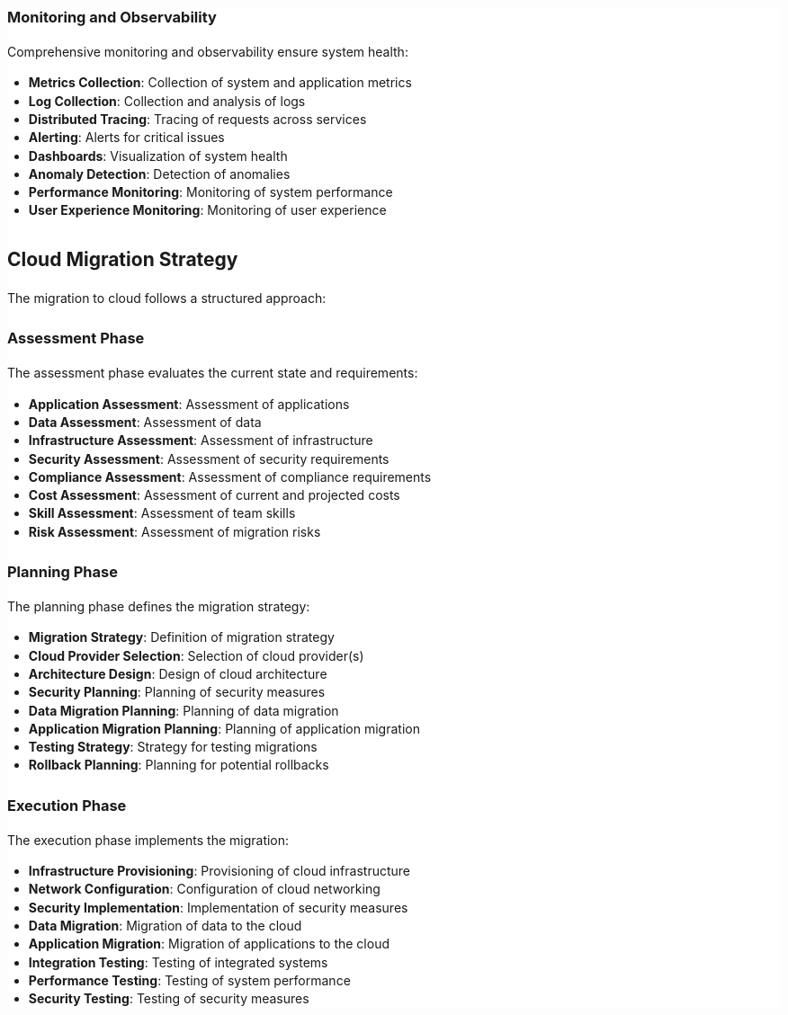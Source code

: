 ### Monitoring and Observability

Comprehensive monitoring and observability ensure system health:

- **Metrics Collection**: Collection of system and application metrics
- **Log Collection**: Collection and analysis of logs
- **Distributed Tracing**: Tracing of requests across services
- **Alerting**: Alerts for critical issues
- **Dashboards**: Visualization of system health
- **Anomaly Detection**: Detection of anomalies
- **Performance Monitoring**: Monitoring of system performance
- **User Experience Monitoring**: Monitoring of user experience

## Cloud Migration Strategy

The migration to cloud follows a structured approach:

### Assessment Phase

The assessment phase evaluates the current state and requirements:

- **Application Assessment**: Assessment of applications
- **Data Assessment**: Assessment of data
- **Infrastructure Assessment**: Assessment of infrastructure
- **Security Assessment**: Assessment of security requirements
- **Compliance Assessment**: Assessment of compliance requirements
- **Cost Assessment**: Assessment of current and projected costs
- **Skill Assessment**: Assessment of team skills
- **Risk Assessment**: Assessment of migration risks

### Planning Phase

The planning phase defines the migration strategy:

- **Migration Strategy**: Definition of migration strategy
- **Cloud Provider Selection**: Selection of cloud provider(s)
- **Architecture Design**: Design of cloud architecture
- **Security Planning**: Planning of security measures
- **Data Migration Planning**: Planning of data migration
- **Application Migration Planning**: Planning of application migration
- **Testing Strategy**: Strategy for testing migrations
- **Rollback Planning**: Planning for potential rollbacks

### Execution Phase

The execution phase implements the migration:

- **Infrastructure Provisioning**: Provisioning of cloud infrastructure
- **Network Configuration**: Configuration of cloud networking
- **Security Implementation**: Implementation of security measures
- **Data Migration**: Migration of data to the cloud
- **Application Migration**: Migration of applications to the cloud
- **Integration Testing**: Testing of integrated systems
- **Performance Testing**: Testing of system performance
- **Security Testing**: Testing of security measures
